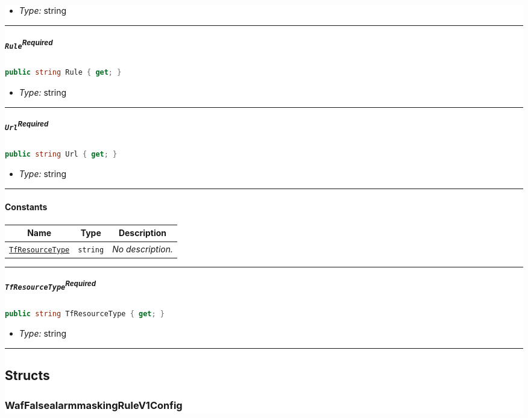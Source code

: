 - *Type:* string

---

##### `Rule`<sup>Required</sup> <a name="Rule" id="@cdktf/provider-opentelekomcloud.wafFalsealarmmaskingRuleV1.WafFalsealarmmaskingRuleV1.property.rule"></a>

```csharp
public string Rule { get; }
```

- *Type:* string

---

##### `Url`<sup>Required</sup> <a name="Url" id="@cdktf/provider-opentelekomcloud.wafFalsealarmmaskingRuleV1.WafFalsealarmmaskingRuleV1.property.url"></a>

```csharp
public string Url { get; }
```

- *Type:* string

---

#### Constants <a name="Constants" id="Constants"></a>

| **Name** | **Type** | **Description** |
| --- | --- | --- |
| <code><a href="#@cdktf/provider-opentelekomcloud.wafFalsealarmmaskingRuleV1.WafFalsealarmmaskingRuleV1.property.tfResourceType">TfResourceType</a></code> | <code>string</code> | *No description.* |

---

##### `TfResourceType`<sup>Required</sup> <a name="TfResourceType" id="@cdktf/provider-opentelekomcloud.wafFalsealarmmaskingRuleV1.WafFalsealarmmaskingRuleV1.property.tfResourceType"></a>

```csharp
public string TfResourceType { get; }
```

- *Type:* string

---

## Structs <a name="Structs" id="Structs"></a>

### WafFalsealarmmaskingRuleV1Config <a name="WafFalsealarmmaskingRuleV1Config" id="@cdktf/provider-opentelekomcloud.wafFalsealarmmaskingRuleV1.WafFalsealarmmaskingRuleV1Config"></a>
